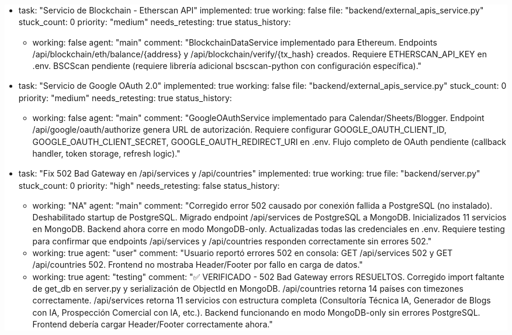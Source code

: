   - task: "Servicio de Blockchain - Etherscan API"
    implemented: true
    working: false
    file: "backend/external_apis_service.py"
    stuck_count: 0
    priority: "medium"
    needs_retesting: true
    status_history:
      - working: false
        agent: "main"
        comment: "BlockchainDataService implementado para Ethereum. Endpoints /api/blockchain/eth/balance/{address} y /api/blockchain/verify/{tx_hash} creados. Requiere ETHERSCAN_API_KEY en .env. BSCScan pendiente (requiere librería adicional bscscan-python con configuración específica)."

  - task: "Servicio de Google OAuth 2.0"
    implemented: true
    working: false
    file: "backend/external_apis_service.py"
    stuck_count: 0
    priority: "medium"
    needs_retesting: true
    status_history:
      - working: false
        agent: "main"
        comment: "GoogleOAuthService implementado para Calendar/Sheets/Blogger. Endpoint /api/google/oauth/authorize genera URL de autorización. Requiere configurar GOOGLE_OAUTH_CLIENT_ID, GOOGLE_OAUTH_CLIENT_SECRET, GOOGLE_OAUTH_REDIRECT_URI en .env. Flujo completo de OAuth pendiente (callback handler, token storage, refresh logic)."

  - task: "Fix 502 Bad Gateway en /api/services y /api/countries"
    implemented: true
    working: true
    file: "backend/server.py"
    stuck_count: 0
    priority: "high"
    needs_retesting: false
    status_history:
      - working: "NA"
        agent: "main"
        comment: "Corregido error 502 causado por conexión fallida a PostgreSQL (no instalado). Deshabilitado startup de PostgreSQL. Migrado endpoint /api/services de PostgreSQL a MongoDB. Inicializados 11 servicios en MongoDB. Backend ahora corre en modo MongoDB-only. Actualizadas todas las credenciales en .env. Requiere testing para confirmar que endpoints /api/services y /api/countries responden correctamente sin errores 502."
      - working: true
        agent: "user"
        comment: "Usuario reportó errores 502 en consola: GET /api/services 502 y GET /api/countries 502. Frontend no mostraba Header/Footer por fallo en carga de datos."
      - working: true
        agent: "testing"
        comment: "✅ VERIFICADO - 502 Bad Gateway errors RESUELTOS. Corregido import faltante de get_db en server.py y serialización de ObjectId en MongoDB. /api/countries retorna 14 países con timezones correctamente. /api/services retorna 11 servicios con estructura completa (Consultoría Técnica IA, Generador de Blogs con IA, Prospección Comercial con IA, etc.). Backend funcionando en modo MongoDB-only sin errores PostgreSQL. Frontend debería cargar Header/Footer correctamente ahora."
